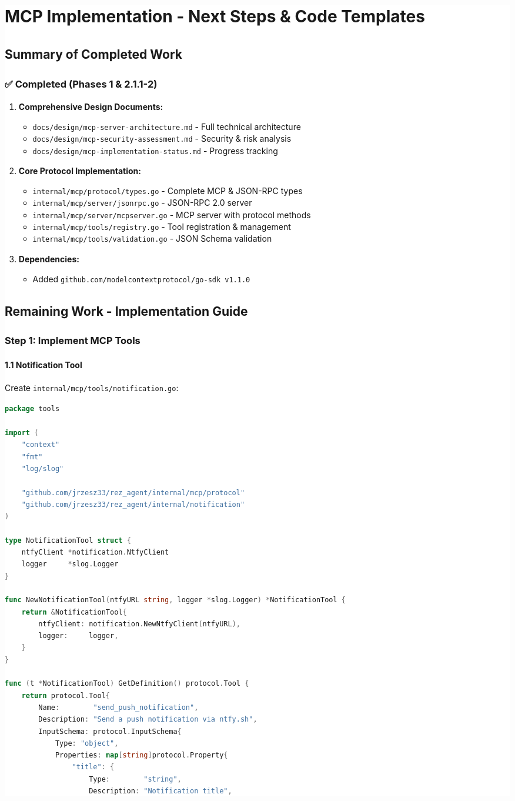 # MCP Implementation - Next Steps & Code Templates

## Summary of Completed Work

### ✅ Completed (Phases 1 & 2.1.1-2)

1. **Comprehensive Design Documents:**
   - `docs/design/mcp-server-architecture.md` - Full technical architecture
   - `docs/design/mcp-security-assessment.md` - Security & risk analysis
   - `docs/design/mcp-implementation-status.md` - Progress tracking

2. **Core Protocol Implementation:**
   - `internal/mcp/protocol/types.go` - Complete MCP & JSON-RPC types
   - `internal/mcp/server/jsonrpc.go` - JSON-RPC 2.0 server
   - `internal/mcp/server/mcpserver.go` - MCP server with protocol methods
   - `internal/mcp/tools/registry.go` - Tool registration & management
   - `internal/mcp/tools/validation.go` - JSON Schema validation

3. **Dependencies:**
   - Added `github.com/modelcontextprotocol/go-sdk v1.1.0`

## Remaining Work - Implementation Guide

### Step 1: Implement MCP Tools

#### 1.1 Notification Tool

Create `internal/mcp/tools/notification.go`:

```go
package tools

import (
	"context"
	"fmt"
	"log/slog"

	"github.com/jrzesz33/rez_agent/internal/mcp/protocol"
	"github.com/jrzesz33/rez_agent/internal/notification"
)

type NotificationTool struct {
	ntfyClient *notification.NtfyClient
	logger     *slog.Logger
}

func NewNotificationTool(ntfyURL string, logger *slog.Logger) *NotificationTool {
	return &NotificationTool{
		ntfyClient: notification.NewNtfyClient(ntfyURL),
		logger:     logger,
	}
}

func (t *NotificationTool) GetDefinition() protocol.Tool {
	return protocol.Tool{
		Name:        "send_push_notification",
		Description: "Send a push notification via ntfy.sh",
		InputSchema: protocol.InputSchema{
			Type: "object",
			Properties: map[string]protocol.Property{
				"title": {
					Type:        "string",
					Description: "Notification title",
```